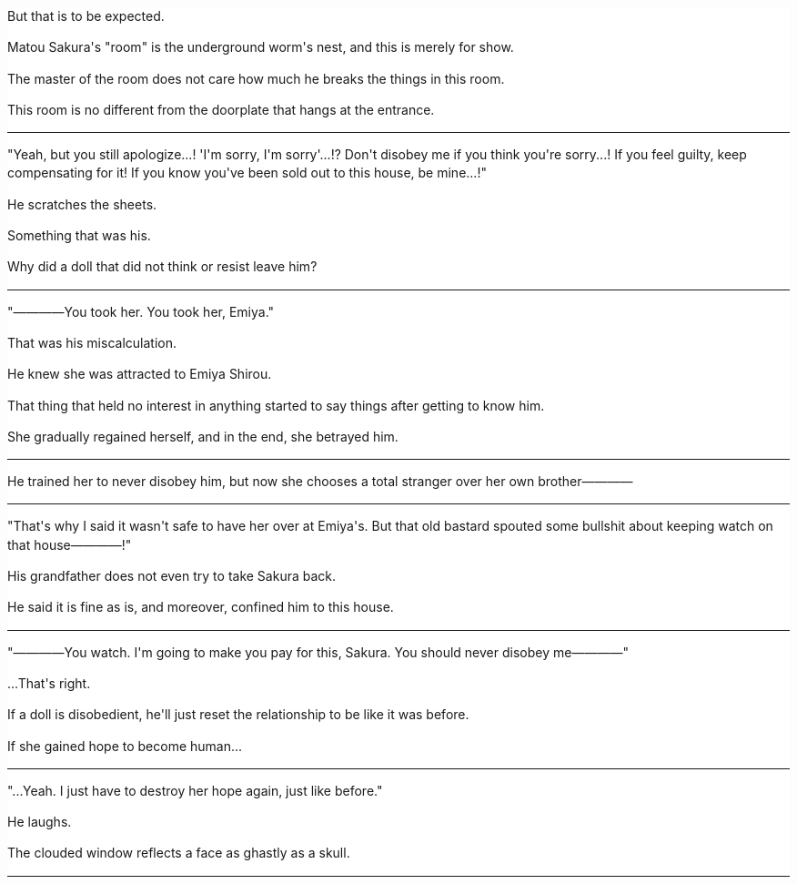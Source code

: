 But that is to be expected.  
  
Matou Sakura's "room" is the underground worm's nest, and this is merely for show.  
  
The master of the room does not care how much he breaks the things in this room.  
  
This room is no different from the doorplate that hangs at the entrance.  
  
---  
  
"Yeah, but you still apologize...! 'I'm sorry, I'm sorry'...!? Don't disobey me if you think you're sorry...! If you feel guilty, keep compensating for it! If you know you've been sold out to this house, be mine...!"  
  
He scratches the sheets.  
  
Something that was his.  
  
Why did a doll that did not think or resist leave him?  
  
---  
  
"――――You took her. You took her, Emiya."  
  
That was his miscalculation.  
  
He knew she was attracted to Emiya Shirou.  
  
That thing that held no interest in anything started to say things after getting to know him.  
  
She gradually regained herself, and in the end, she betrayed him.  
  
---  
  
He trained her to never disobey him, but now she chooses a total stranger over her own brother――――  
  
---  
  
"That's why I said it wasn't safe to have her over at Emiya's. But that old bastard spouted some bullshit about keeping watch on that house――――!"  
  
His grandfather does not even try to take Sakura back.  
  
He said it is fine as is, and moreover, confined him to this house.  
  
---  
  
"――――You watch. I'm going to make you pay for this, Sakura. You should never disobey me――――"  
  
...That's right.  
  
If a doll is disobedient, he'll just reset the relationship to be like it was before.  
  
If she gained hope to become human...  
  
---  
  
"...Yeah. I just have to destroy her hope again, just like before."  
  
He laughs.  
  
The clouded window reflects a face as ghastly as a skull.  
  
---  